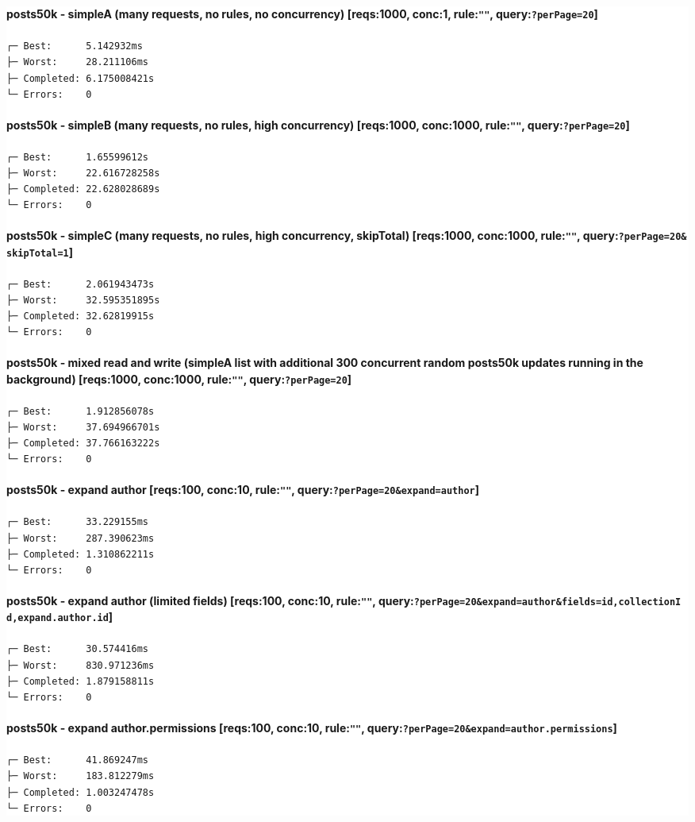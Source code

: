 #### posts50k - simpleA (many requests, no rules, no concurrency) [reqs:1000, conc:1, rule:`""`, query:`?perPage=20`]
```
┌─ Best:      5.142932ms
├─ Worst:     28.211106ms
├─ Completed: 6.175008421s
└─ Errors:    0
```
#### posts50k - simpleB (many requests, no rules, high concurrency) [reqs:1000, conc:1000, rule:`""`, query:`?perPage=20`]
```
┌─ Best:      1.65599612s
├─ Worst:     22.616728258s
├─ Completed: 22.628028689s
└─ Errors:    0
```
#### posts50k - simpleC (many requests, no rules, high concurrency, skipTotal) [reqs:1000, conc:1000, rule:`""`, query:`?perPage=20&skipTotal=1`]
```
┌─ Best:      2.061943473s
├─ Worst:     32.595351895s
├─ Completed: 32.62819915s
└─ Errors:    0
```
#### posts50k - mixed read and write (simpleA list with additional 300 concurrent random posts50k updates running in the background) [reqs:1000, conc:1000, rule:`""`, query:`?perPage=20`]
```
┌─ Best:      1.912856078s
├─ Worst:     37.694966701s
├─ Completed: 37.766163222s
└─ Errors:    0
```
#### posts50k - expand author [reqs:100, conc:10, rule:`""`, query:`?perPage=20&expand=author`]
```
┌─ Best:      33.229155ms
├─ Worst:     287.390623ms
├─ Completed: 1.310862211s
└─ Errors:    0
```
#### posts50k - expand author (limited fields) [reqs:100, conc:10, rule:`""`, query:`?perPage=20&expand=author&fields=id,collectionId,expand.author.id`]
```
┌─ Best:      30.574416ms
├─ Worst:     830.971236ms
├─ Completed: 1.879158811s
└─ Errors:    0
```
#### posts50k - expand author.permissions [reqs:100, conc:10, rule:`""`, query:`?perPage=20&expand=author.permissions`]
```
┌─ Best:      41.869247ms
├─ Worst:     183.812279ms
├─ Completed: 1.003247478s
└─ Errors:    0
```